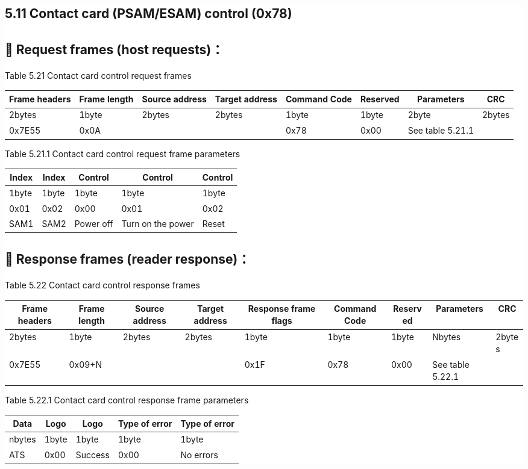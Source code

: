 ## 5.11 Contact card (PSAM/ESAM) control (0x78)

##  Request frames (host requests)：

Table 5.21 Contact card control request frames

| Frame headers | Frame length | Source address | Target address | Command Code | Reserved | Parameters       | CRC    |
| ------------- | ------------ | -------------- | -------------- | ------------ | -------- | ---------------- | ------ |
| 2bytes        | 1byte        | 2bytes         | 2bytes         | 1byte        | 1byte    | 2byte            | 2bytes |
| 0x7E55        | 0x0A         |                |                | 0x78         | 0x00     | See table 5.21.1 |        |

Table 5.21.1 Contact card control request frame parameters

| Index | Index | Control   | Control           | Control |
| ----- | ----- | --------- | ----------------- | ------- |
| 1byte | 1byte | 1byte     | 1byte             | 1byte   |
| 0x01  | 0x02  | 0x00      | 0x01              | 0x02    |
| SAM1  | SAM2  | Power off | Turn on the power | Reset   |

##  Response frames (reader response)：

Table 5.22 Contact card control response frames

| Frame headers | Frame length | Source address | Target address | Response frame flags | Command Code | Reserved | Parameters       | CRC    |
| ------------- | ------------ | -------------- | -------------- | -------------------- | ------------ | -------- | ---------------- | ------ |
| 2bytes        | 1byte        | 2bytes         | 2bytes         | 1byte                | 1byte        | 1byte    | Nbytes           | 2bytes |
| 0x7E55        | 0x09+N       |                |                | 0x1F                 | 0x78         | 0x00     | See table 5.22.1 |        |

Table 5.22.1 Contact card control response frame parameters

| Data   | Logo  | Logo    | Type of error | Type of error                |
| ------ | ----- | ------- | ------------- | ---------------------------- |
| nbytes | 1byte | 1byte   | 1byte         | 1byte                        |
| ATS    | 0x00  | Success | 0x00          | No errors                    |
